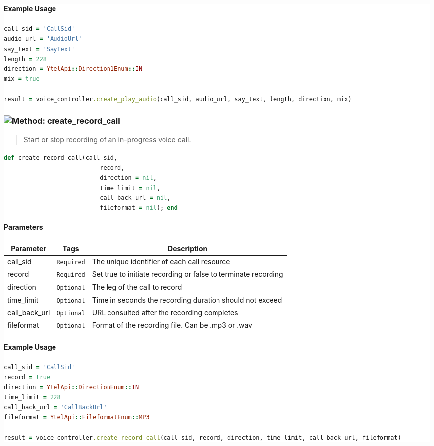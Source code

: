 
#### Example Usage

```ruby
call_sid = 'CallSid'
audio_url = 'AudioUrl'
say_text = 'SayText'
length = 228
direction = YtelApi::Direction1Enum::IN
mix = true

result = voice_controller.create_play_audio(call_sid, audio_url, say_text, length, direction, mix)

```


### <a name="create_record_call"></a>![Method: ](https://apidocs.io/img/method.png ".VoiceController.create_record_call") create_record_call

> Start or stop recording of an in-progress voice call.


```ruby
def create_record_call(call_sid,
                           record,
                           direction = nil,
                           time_limit = nil,
                           call_back_url = nil,
                           fileformat = nil); end
```

#### Parameters

| Parameter | Tags | Description |
|-----------|------|-------------|
| call_sid |  ``` Required ```  | The unique identifier of each call resource |
| record |  ``` Required ```  | Set true to initiate recording or false to terminate recording |
| direction |  ``` Optional ```  | The leg of the call to record |
| time_limit |  ``` Optional ```  | Time in seconds the recording duration should not exceed |
| call_back_url |  ``` Optional ```  | URL consulted after the recording completes |
| fileformat |  ``` Optional ```  | Format of the recording file. Can be .mp3 or .wav |


#### Example Usage

```ruby
call_sid = 'CallSid'
record = true
direction = YtelApi::DirectionEnum::IN
time_limit = 228
call_back_url = 'CallBackUrl'
fileformat = YtelApi::FileformatEnum::MP3

result = voice_controller.create_record_call(call_sid, record, direction, time_limit, call_back_url, fileformat)

```
